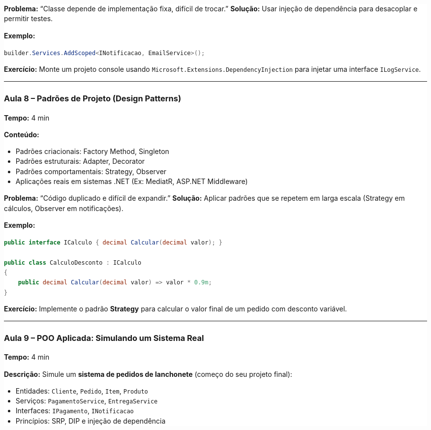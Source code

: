 **Problema:** “Classe depende de implementação fixa, difícil de trocar.”
**Solução:** Usar injeção de dependência para desacoplar e permitir testes.

**Exemplo:**

```csharp
builder.Services.AddScoped<INotificacao, EmailService>();
```

**Exercício:**
Monte um projeto console usando `Microsoft.Extensions.DependencyInjection` para injetar uma interface `ILogService`.

---

### **Aula 8 – Padrões de Projeto (Design Patterns)**

**Tempo:** 4 min

**Conteúdo:**

* Padrões criacionais: Factory Method, Singleton
* Padrões estruturais: Adapter, Decorator
* Padrões comportamentais: Strategy, Observer
* Aplicações reais em sistemas .NET (Ex: MediatR, ASP.NET Middleware)

**Problema:** “Código duplicado e difícil de expandir.”
**Solução:** Aplicar padrões que se repetem em larga escala (Strategy em cálculos, Observer em notificações).

**Exemplo:**

```csharp
public interface ICalculo { decimal Calcular(decimal valor); }

public class CalculoDesconto : ICalculo
{
    public decimal Calcular(decimal valor) => valor * 0.9m;
}
```

**Exercício:**
Implemente o padrão **Strategy** para calcular o valor final de um pedido com desconto variável.

---

### **Aula 9 – POO Aplicada: Simulando um Sistema Real**

**Tempo:** 4 min

**Descrição:**
Simule um **sistema de pedidos de lanchonete** (começo do seu projeto final):

* Entidades: `Cliente`, `Pedido`, `Item`, `Produto`
* Serviços: `PagamentoService`, `EntregaService`
* Interfaces: `IPagamento`, `INotificacao`
* Princípios: SRP, DIP e injeção de dependência

